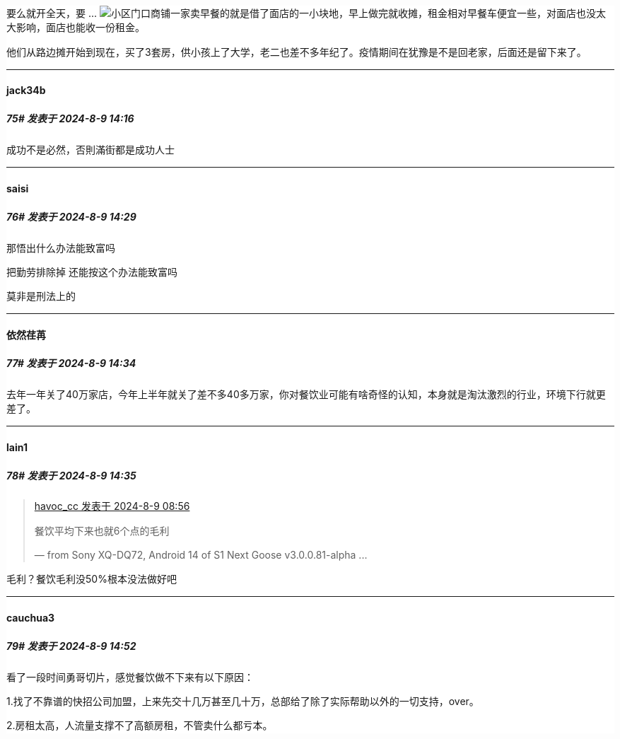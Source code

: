 要么就开全天，要 ...</blockquote>
<img src="https://static.saraba1st.com/image/smiley/face2017/026.png" referrerpolicy="no-referrer">小区门口商铺一家卖早餐的就是借了面店的一小块地，早上做完就收摊，租金相对早餐车便宜一些，对面店也没太大影响，面店也能收一份租金。

他们从路边摊开始到现在，买了3套房，供小孩上了大学，老二也差不多年纪了。疫情期间在犹豫是不是回老家，后面还是留下来了。


*****

####  jack34b  
##### 75#       发表于 2024-8-9 14:16

成功不是必然，否則滿街都是成功人士


*****

####  saisi  
##### 76#       发表于 2024-8-9 14:29

那悟出什么办法能致富吗    

把勤劳排除掉 还能按这个办法能致富吗  

莫非是刑法上的


*****

####  依然荏苒  
##### 77#       发表于 2024-8-9 14:34

去年一年关了40万家店，今年上半年就关了差不多40多万家，你对餐饮业可能有啥奇怪的认知，本身就是淘汰激烈的行业，环境下行就更差了。

*****

####  lain1  
##### 78#       发表于 2024-8-9 14:35

<blockquote><a href="httphttps://bbs.saraba1st.com/2b/forum.php?mod=redirect&amp;goto=findpost&amp;pid=65840866&amp;ptid=2194459" target="_blank">havoc_cc 发表于 2024-8-9 08:56</a>

餐饮平均下来也就6个点的毛利

— from Sony XQ-DQ72, Android 14 of S1 Next Goose v3.0.0.81-alpha ...</blockquote>
毛利？餐饮毛利没50%根本没法做好吧


*****

####  cauchua3  
##### 79#       发表于 2024-8-9 14:52

看了一段时间勇哥切片，感觉餐饮做不下来有以下原因：

1.找了不靠谱的快招公司加盟，上来先交十几万甚至几十万，总部给了除了实际帮助以外的一切支持，over。

2.房租太高，人流量支撑不了高额房租，不管卖什么都亏本。
